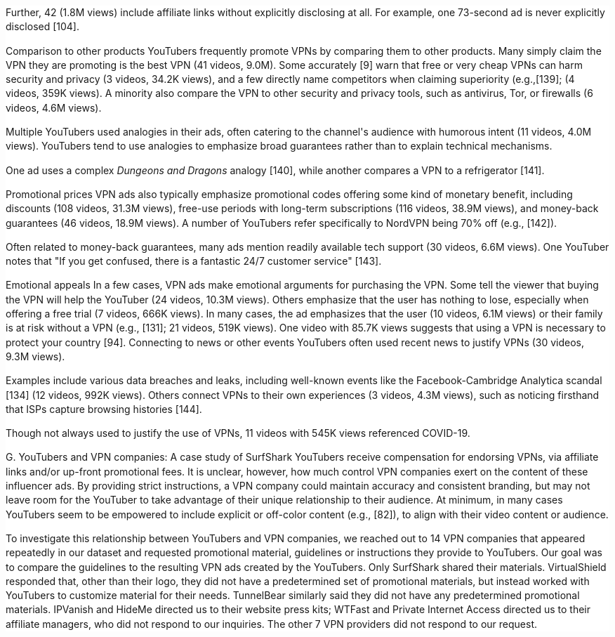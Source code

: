 Further, 42 (1.8M views) include affiliate links without explicitly disclosing at all. For example, one 73-second ad is never explicitly disclosed [104].

Comparison to other products YouTubers frequently promote VPNs by comparing them to other products. Many simply claim the VPN they are promoting is the best VPN (41 videos, 9.0M). Some accurately [9] warn that free or very cheap VPNs can harm security and privacy (3 videos, 34.2K
views), and a few directly name competitors when claiming superiority (e.g.,[139]; (4 videos, 359K views). A minority also compare the VPN to other security and privacy tools, such as antivirus, Tor, or firewalls (6 videos, 4.6M views).

Multiple YouTubers used analogies in their ads, often catering to the channel's audience with humorous intent (11 videos, 4.0M views). YouTubers tend to use analogies to emphasize broad guarantees rather than to explain technical mechanisms.

One ad uses a complex *Dungeons and Dragons* analogy [140],
while another compares a VPN to a refrigerator [141].

Promotional prices VPN ads also typically emphasize promotional codes offering some kind of monetary benefit, including discounts (108 videos, 31.3M views), free-use periods with long-term subscriptions (116 videos, 38.9M views), and money-back guarantees (46 videos, 18.9M views). A number of YouTubers refer specifically to NordVPN being 70% off
(e.g., [142]).

Often related to money-back guarantees, many ads mention readily available tech support (30 videos, 6.6M views). One YouTuber notes that "If you get confused, there is a fantastic 24/7 customer service" [143].

Emotional appeals In a few cases, VPN ads make emotional arguments for purchasing the VPN. Some tell the viewer that buying the VPN will help the YouTuber (24 videos, 10.3M
views). Others emphasize that the user has nothing to lose, especially when offering a free trial (7 videos, 666K views). In many cases, the ad emphasizes that the user (10 videos, 6.1M views) or their family is at risk without a VPN (e.g., [131]; 21 videos, 519K views). One video with 85.7K views suggests that using a VPN is necessary to protect your country [94]. Connecting to news or other events YouTubers often used recent news to justify VPNs (30 videos, 9.3M views).

Examples include various data breaches and leaks, including well-known events like the Facebook-Cambridge Analytica scandal [134] (12 videos, 992K views). Others connect VPNs to their own experiences (3 videos, 4.3M views), such as noticing firsthand that ISPs capture browsing histories [144].

Though not always used to justify the use of VPNs, 11 videos with 545K views referenced COVID-19.

G. YouTubers and VPN companies: A case study of SurfShark YouTubers receive compensation for endorsing VPNs, via affiliate links and/or up-front promotional fees. It is unclear, however, how much control VPN companies exert on the content of these influencer ads. By providing strict instructions, a VPN company could maintain accuracy and consistent branding, but may not leave room for the YouTuber to take advantage of their unique relationship to their audience. At minimum, in many cases YouTubers seem to be empowered to include explicit or off-color content (e.g., [82]), to align with their video content or audience.

To investigate this relationship between YouTubers and VPN companies, we reached out to 14 VPN companies that appeared repeatedly in our dataset and requested promotional material, guidelines or instructions they provide to YouTubers. Our goal was to compare the guidelines to the resulting VPN
ads created by the YouTubers. Only SurfShark shared their materials. VirtualShield responded that, other than their logo, they did not have a predetermined set of promotional materials, but instead worked with YouTubers to customize material for their needs. TunnelBear similarly said they did not have any predetermined promotional materials. IPVanish and HideMe directed us to their website press kits; WTFast and Private Internet Access directed us to their affiliate managers, who did not respond to our inquiries. The other 7 VPN providers did not respond to our request.
